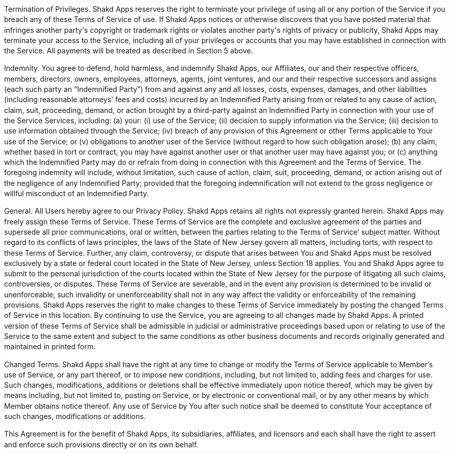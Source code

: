 Termination of Privileges. Shakd Apps reserves the right to terminate your privilege of using all or any portion of the Service if you breach any of these Terms of Service of use. If Shakd Apps notices or otherwise discovers that you have posted material that infringes another party's copyright or trademark rights or violates another party's rights of privacy or publicity, Shakd Apps may terminate your access to the Service, including all of your privileges or accounts that you may have established in connection with the Service. All payments will be treated as described in Section 5 above.

Indemnity. You agree to defend, hold harmless, and indemnify Shakd Apps, our Affiliates, our and their respective officers, members, directors, owners, employees, attorneys, agents, joint ventures, and our and their respective successors and assigns (each such party an “Indemnified Party”) from and against any and all losses, costs, expenses, damages, and other liabilities (including reasonable attorneys’ fees and costs) incurred by an Indemnified Party arising from or related to any cause of action, claim, suit, proceeding, demand, or action brought by a third-party against an Indemnified Party in connection with your use of the Service Services, including: (a) your: (i) use of the Service; (ii) decision to supply information via the Service; (iii) decision to use information obtained through the Service; (iv) breach of any provision of this Agreement or other Terms applicable to Your use of the Service; or (v) obligations to another user of the Service (without regard to how such obligation arose); (b) any claim, whether based in tort or contract, you may have against another user or that another user may have against you; or (c) anything which the Indemnified Party may do or refrain from doing in connection with this Agreement and the Terms of Service. The foregoing indemnity will include, without limitation, such cause of action, claim, suit, proceeding, demand, or action arising out of the negligence of any Indemnified Party; provided that the foregoing indemnification will not extend to the gross negligence or willful misconduct of an Indemnified Party.

General. All Users hereby agree to our Privacy Policy. Shakd Apps retains all rights not expressly granted herein. Shakd Apps may freely assign these Terms of Service. These Terms of Service are the complete and exclusive agreement of the parties and supersede all prior communications, oral or written, between the parties relating to the Terms of Service’ subject matter. Without regard to its conflicts of laws principles, the laws of the State of New Jersey govern all matters, including torts, with respect to these Terms of Service. Further, any claim, controversy, or dispute that arises between You and Shakd Apps must be resolved exclusively by a state or federal court located in the State of New Jersey, unless Section 18 applies. You and Shakd Apps agree to submit to the personal jurisdiction of the courts located within the State of New Jersey for the purpose of litigating all such claims, controversies, or disputes. These Terms of Service are severable, and in the event any provision is determined to be invalid or unenforceable, such invalidity or unenforceability shall not in any way affect the validity or enforceability of the remaining provisions. Shakd Apps reserves the right to make changes to these Terms of Service immediately by posting the changed Terms of Service in this location. By continuing to use the Service, you are agreeing to all changes made by Shakd Apps. A printed version of these Terms of Service shall be admissible in judicial or administrative proceedings based upon or relating to use of the Service to the same extent and subject to the same conditions as other business documents and records originally generated and maintained in printed form.

Changed Terms. Shakd Apps shall have the right at any time to change or modify the Terms of Service applicable to Member’s use of Service, or any part thereof, or to impose new conditions, including, but not limited to, adding fees and charges for use. Such changes, modifications, additions or deletions shall be effective immediately upon notice thereof, which may be given by means including, but not limited to, posting on Service, or by electronic or conventional mail, or by any other means by which Member obtains notice thereof. Any use of Service by You after such notice shall be deemed to constitute Your acceptance of such changes, modifications or additions.

This Agreement is for the benefit of Shakd Apps, its subsidiaries, affiliates, and licensors and each shall have the right to assert and enforce such provisions directly or on its own behalf.
